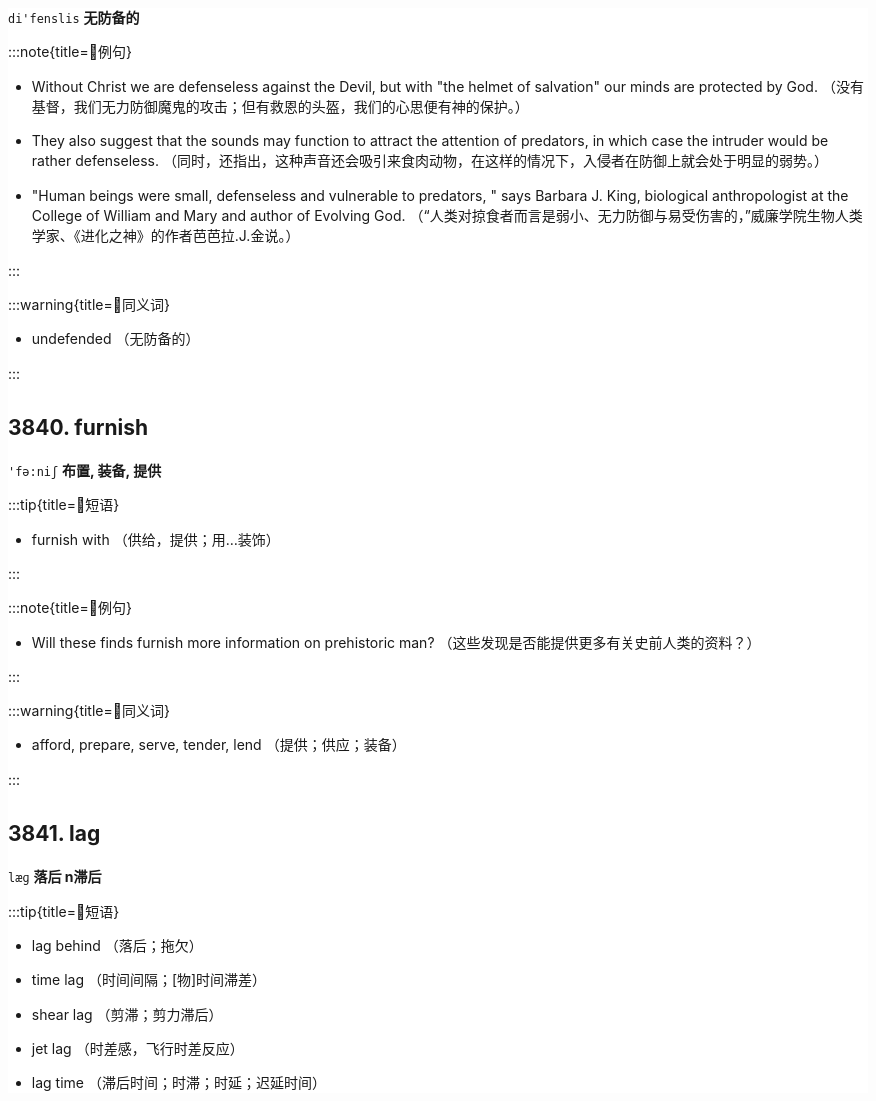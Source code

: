 `di'fenslis`  **无防备的**

:::note{title=🎤例句}

- Without Christ we are defenseless against the Devil, but with "the helmet of salvation" our minds are protected by God. （没有基督，我们无力防御魔鬼的攻击；但有救恩的头盔，我们的心思便有神的保护。）

- They also suggest that the sounds may function to attract the attention of predators, in which case the intruder would be rather defenseless. （同时，还指出，这种声音还会吸引来食肉动物，在这样的情况下，入侵者在防御上就会处于明显的弱势。）

- "Human beings were small, defenseless and vulnerable to predators, " says Barbara J. King, biological anthropologist at the College of William and Mary and author of Evolving God. （“人类对掠食者而言是弱小、无力防御与易受伤害的，”威廉学院生物人类学家、《进化之神》的作者芭芭拉.J.金说。）

:::

:::warning{title=🤔同义词}

- undefended （无防备的）

:::


## 3840. furnish

`'fə:niʃ`  **布置, 装备, 提供**

:::tip{title=🤩短语}

- furnish with （供给，提供；用…装饰）

:::

:::note{title=🎤例句}

- Will these finds furnish more information on prehistoric man? （这些发现是否能提供更多有关史前人类的资料？）

:::

:::warning{title=🤔同义词}

- afford, prepare, serve, tender, lend （提供；供应；装备）

:::


## 3841. lag

`læɡ`  **落后 n滞后**

:::tip{title=🤩短语}

- lag behind （落后；拖欠）

- time lag （时间间隔；[物]时间滞差）

- shear lag （剪滞；剪力滞后）

- jet lag （时差感，飞行时差反应）

- lag time （滞后时间；时滞；时延；迟延时间）
